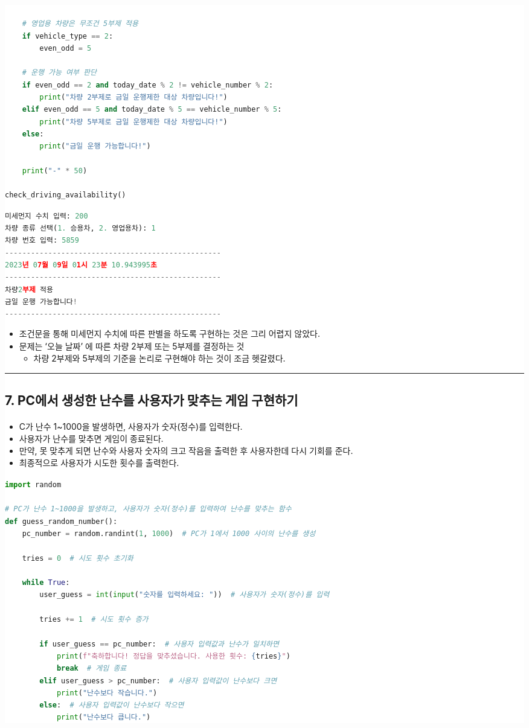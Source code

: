 ```python

    # 영업용 차량은 무조건 5부제 적용
    if vehicle_type == 2:
        even_odd = 5

    # 운행 가능 여부 판단
    if even_odd == 2 and today_date % 2 != vehicle_number % 2:
        print("차량 2부제로 금일 운행제한 대상 차량입니다!")
    elif even_odd == 5 and today_date % 5 == vehicle_number % 5:
        print("차량 5부제로 금일 운행제한 대상 차량입니다!")
    else:
        print("금일 운행 가능합니다!")

    print("-" * 50)
    
check_driving_availability()
```


```python
미세먼지 수치 입력: 200
차량 종류 선택(1. 승용차, 2. 영업용차): 1
차량 번호 입력: 5859
--------------------------------------------------
2023년 07월 09일 01시 23분 10.943995초
--------------------------------------------------
차량2부제 적용
금일 운행 가능합니다!
--------------------------------------------------
```

- 조건문을 통해 미세먼지 수치에 따른 판별을 하도록 구현하는 것은 그리 어렵지 않았다.
- 문제는 ‘오늘 날짜’ 에 따른 차량 2부제 또는 5부제를 결정하는 것
    - 차량 2부제와 5부제의 기준을 논리로 구현해야 하는 것이 조금 헷갈렸다.

---

## 7. **PC에서 생성한 난수를 사용자가 맞추는 게임 구현하기**

- C가 난수 1~1000을 발생하면, 사용자가 숫자(정수)를 입력한다.
- 사용자가 난수를 맞추면 게임이 종료된다.
- 만약, 못 맞추게 되면 난수와 사용자 숫자의 크고 작음을 출력한 후 사용자한데 다시 기회를 준다.
- 최종적으로 사용자가 시도한 횟수를 출력한다.

```python
import random

# PC가 난수 1~1000을 발생하고, 사용자가 숫자(정수)를 입력하여 난수를 맞추는 함수
def guess_random_number():
    pc_number = random.randint(1, 1000)  # PC가 1에서 1000 사이의 난수를 생성

    tries = 0  # 시도 횟수 초기화

    while True:
        user_guess = int(input("숫자를 입력하세요: "))  # 사용자가 숫자(정수)를 입력

        tries += 1  # 시도 횟수 증가

        if user_guess == pc_number:  # 사용자 입력값과 난수가 일치하면
            print(f"축하합니다! 정답을 맞추셨습니다. 사용한 횟수: {tries}")
            break  # 게임 종료
        elif user_guess > pc_number:  # 사용자 입력값이 난수보다 크면
            print("난수보다 작습니다.")
        else:  # 사용자 입력값이 난수보다 작으면
            print("난수보다 큽니다.")
```
